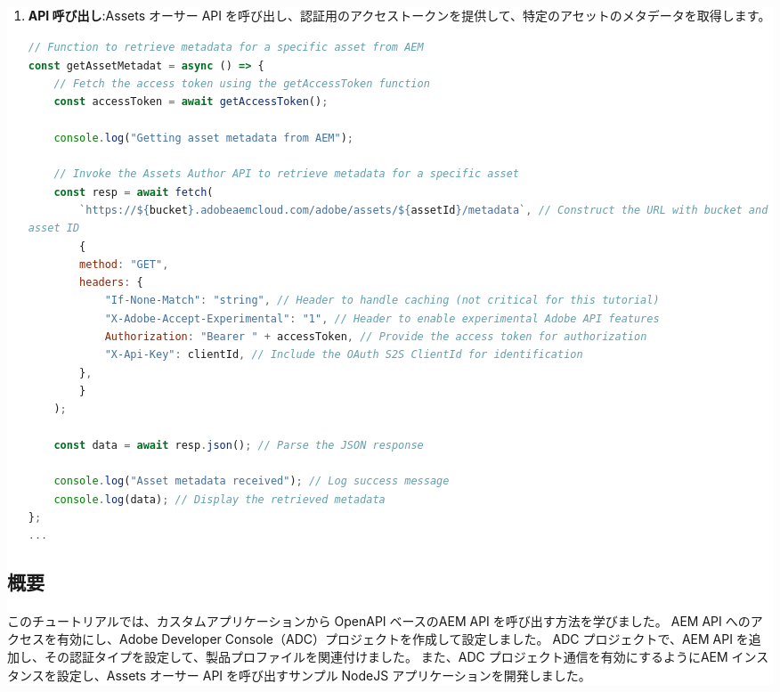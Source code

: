 1. **API 呼び出し**:Assets オーサー API を呼び出し、認証用のアクセストークンを提供して、特定のアセットのメタデータを取得します。

   ```javascript
   // Function to retrieve metadata for a specific asset from AEM
   const getAssetMetadat = async () => {
       // Fetch the access token using the getAccessToken function
       const accessToken = await getAccessToken();
   
       console.log("Getting asset metadata from AEM");
   
       // Invoke the Assets Author API to retrieve metadata for a specific asset
       const resp = await fetch(
           `https://${bucket}.adobeaemcloud.com/adobe/assets/${assetId}/metadata`, // Construct the URL with bucket and asset ID
           {
           method: "GET",
           headers: {
               "If-None-Match": "string", // Header to handle caching (not critical for this tutorial)
               "X-Adobe-Accept-Experimental": "1", // Header to enable experimental Adobe API features
               Authorization: "Bearer " + accessToken, // Provide the access token for authorization
               "X-Api-Key": clientId, // Include the OAuth S2S ClientId for identification
           },
           }
       );
   
       const data = await resp.json(); // Parse the JSON response
   
       console.log("Asset metadata received"); // Log success message
       console.log(data); // Display the retrieved metadata
   };
   ...
   ```

## 概要

このチュートリアルでは、カスタムアプリケーションから OpenAPI ベースのAEM API を呼び出す方法を学びました。 AEM API へのアクセスを有効にし、Adobe Developer Console（ADC）プロジェクトを作成して設定しました。
ADC プロジェクトで、AEM API を追加し、その認証タイプを設定して、製品プロファイルを関連付けました。 また、ADC プロジェクト通信を有効にするようにAEM インスタンスを設定し、Assets オーサー API を呼び出すサンプル NodeJS アプリケーションを開発しました。
